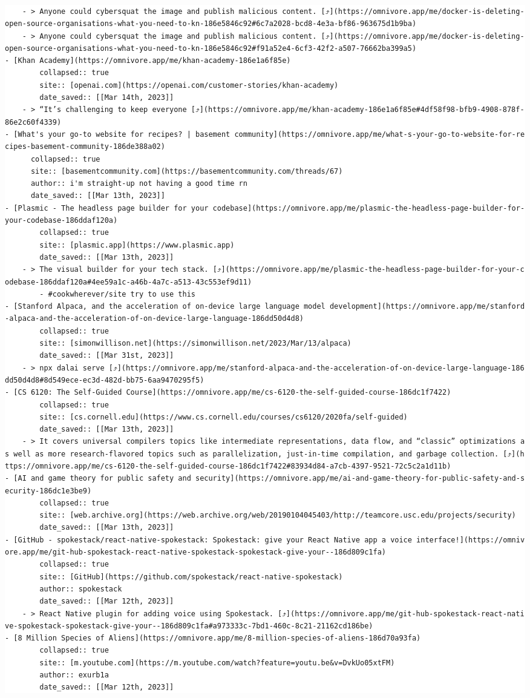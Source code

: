		- > Anyone could cybersquat the image and publish malicious content. [⤴️](https://omnivore.app/me/docker-is-deleting-open-source-organisations-what-you-need-to-kn-186e5846c92#6c7a2028-bcd8-4e3a-bf86-963675d1b9ba)
		- > Anyone could cybersquat the image and publish malicious content. [⤴️](https://omnivore.app/me/docker-is-deleting-open-source-organisations-what-you-need-to-kn-186e5846c92#f91a52e4-6cf3-42f2-a507-76662ba399a5)
	- [Khan Academy](https://omnivore.app/me/khan-academy-186e1a6f85e)
	        collapsed:: true
	        site:: [openai.com](https://openai.com/customer-stories/khan-academy)
	        date_saved:: [[Mar 14th, 2023]]
		- > “It’s challenging to keep everyone [⤴️](https://omnivore.app/me/khan-academy-186e1a6f85e#4df58f98-bfb9-4908-878f-86e2c60f4339)
	- [What's your go-to website for recipes? | basement community](https://omnivore.app/me/what-s-your-go-to-website-for-recipes-basement-community-186de388a02)
	      collapsed:: true
	      site:: [basementcommunity.com](https://basementcommunity.com/threads/67)
	      author:: i'm straight-up not having a good time rn
	      date_saved:: [[Mar 13th, 2023]]
	- [Plasmic - The headless page builder for your codebase](https://omnivore.app/me/plasmic-the-headless-page-builder-for-your-codebase-186ddaf120a)
	        collapsed:: true
	        site:: [plasmic.app](https://www.plasmic.app)
	        date_saved:: [[Mar 13th, 2023]]
		- > The visual builder for your tech stack. [⤴️](https://omnivore.app/me/plasmic-the-headless-page-builder-for-your-codebase-186ddaf120a#4ee59a1c-a46b-4a7c-a513-43c553ef9d11)
			- #cookwherever/site try to use this
	- [Stanford Alpaca, and the acceleration of on-device large language model development](https://omnivore.app/me/stanford-alpaca-and-the-acceleration-of-on-device-large-language-186dd50d4d8)
	        collapsed:: true
	        site:: [simonwillison.net](https://simonwillison.net/2023/Mar/13/alpaca)
	        date_saved:: [[Mar 31st, 2023]]
		- > npx dalai serve [⤴️](https://omnivore.app/me/stanford-alpaca-and-the-acceleration-of-on-device-large-language-186dd50d4d8#8d549ece-ec3d-482d-bb75-6aa9470295f5)
	- [CS 6120: The Self-Guided Course](https://omnivore.app/me/cs-6120-the-self-guided-course-186dc1f7422)
	        collapsed:: true
	        site:: [cs.cornell.edu](https://www.cs.cornell.edu/courses/cs6120/2020fa/self-guided)
	        date_saved:: [[Mar 13th, 2023]]
		- > It covers universal compilers topics like intermediate representations, data flow, and “classic” optimizations as well as more research-flavored topics such as parallelization, just-in-time compilation, and garbage collection. [⤴️](https://omnivore.app/me/cs-6120-the-self-guided-course-186dc1f7422#83934d84-a7cb-4397-9521-72c5c2a1d11b)
	- [AI and game theory for public safety and security](https://omnivore.app/me/ai-and-game-theory-for-public-safety-and-security-186dc1e3be9)
	        collapsed:: true
	        site:: [web.archive.org](https://web.archive.org/web/20190104045403/http://teamcore.usc.edu/projects/security)
	        date_saved:: [[Mar 13th, 2023]]
	- [GitHub - spokestack/react-native-spokestack: Spokestack: give your React Native app a voice interface!](https://omnivore.app/me/git-hub-spokestack-react-native-spokestack-spokestack-give-your--186d809c1fa)
	        collapsed:: true
	        site:: [GitHub](https://github.com/spokestack/react-native-spokestack)
	        author:: spokestack
	        date_saved:: [[Mar 12th, 2023]]
		- > React Native plugin for adding voice using Spokestack. [⤴️](https://omnivore.app/me/git-hub-spokestack-react-native-spokestack-spokestack-give-your--186d809c1fa#a973333c-7bd1-460c-8c21-21162cd186be)
	- [8 Million Species of Aliens](https://omnivore.app/me/8-million-species-of-aliens-186d70a93fa)
	        collapsed:: true
	        site:: [m.youtube.com](https://m.youtube.com/watch?feature=youtu.be&v=DvkUo05xtFM)
	        author:: exurb1a
	        date_saved:: [[Mar 12th, 2023]]
